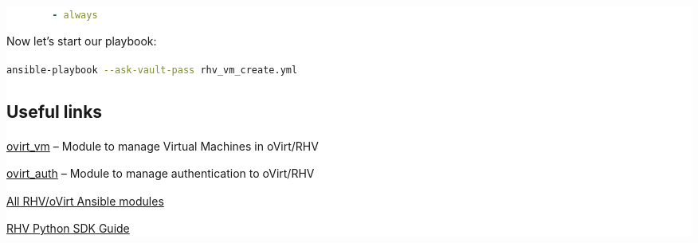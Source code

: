 ```yaml
        - always
```

Now let’s start our playbook:

```bash
ansible-playbook --ask-vault-pass rhv_vm_create.yml
```

## Useful links

[ovirt_vm][ovirt_vm_url] – Module to manage Virtual Machines in oVirt/RHV

[ovirt_auth][ovirt_auth_url] – Module to manage authentication to oVirt/RHV

[All RHV/oVirt Ansible modules][ovirt_modules_url]

[RHV Python SDK Guide][rhv_py_sdk_url]

[pip-url]: https://pypi.python.org/pypi
[ovirt_vm_url]: https://docs.ansible.com/ansible/latest/modules/ovirt_vm_module.html#ovirt-vm-module
[ovirt_auth_url]: https://docs.ansible.com/ansible/latest/modules/ovirt_auth_module.html
[ovirt_modules_url]: https://docs.ansible.com/ansible/latest/modules/list_of_cloud_modules.html#ovirt
[rhv_py_sdk_url]: https://access.redhat.com/documentation/en-us/red_hat_virtualization/4.2/html/python_sdk_guide/index
